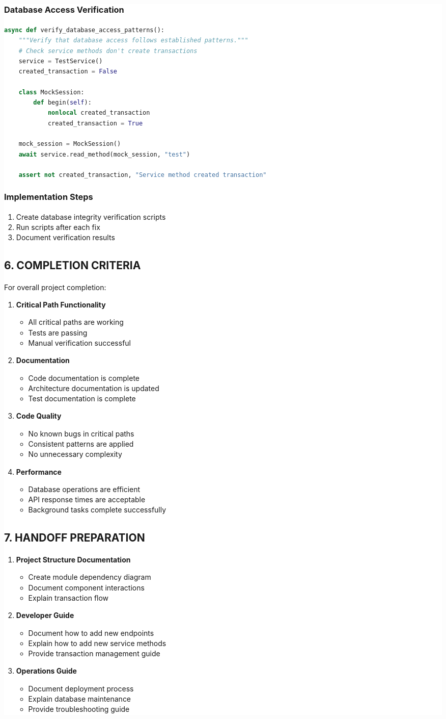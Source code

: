 ### Database Access Verification

```python
async def verify_database_access_patterns():
    """Verify that database access follows established patterns."""
    # Check service methods don't create transactions
    service = TestService()
    created_transaction = False
    
    class MockSession:
        def begin(self):
            nonlocal created_transaction
            created_transaction = True
    
    mock_session = MockSession()
    await service.read_method(mock_session, "test")
    
    assert not created_transaction, "Service method created transaction"
```

### Implementation Steps

1. Create database integrity verification scripts
2. Run scripts after each fix
3. Document verification results

## 6. COMPLETION CRITERIA

For overall project completion:

1. **Critical Path Functionality**
   - All critical paths are working
   - Tests are passing
   - Manual verification successful

2. **Documentation**
   - Code documentation is complete
   - Architecture documentation is updated
   - Test documentation is complete

3. **Code Quality**
   - No known bugs in critical paths
   - Consistent patterns are applied
   - No unnecessary complexity

4. **Performance**
   - Database operations are efficient
   - API response times are acceptable
   - Background tasks complete successfully

## 7. HANDOFF PREPARATION

1. **Project Structure Documentation**
   - Create module dependency diagram
   - Document component interactions
   - Explain transaction flow

2. **Developer Guide**
   - Document how to add new endpoints
   - Explain how to add new service methods
   - Provide transaction management guide

3. **Operations Guide**
   - Document deployment process
   - Explain database maintenance
   - Provide troubleshooting guide